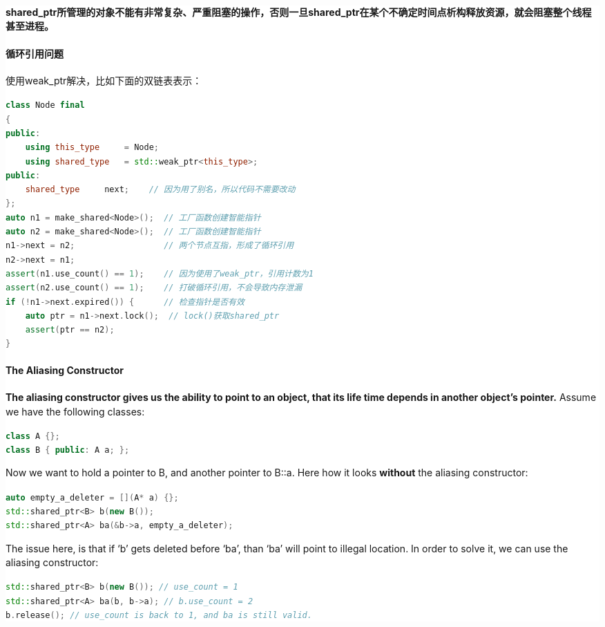 

**shared_ptr所管理的对象不能有非常复杂、严重阻塞的操作，否则一旦shared_ptr在某个不确定时间点析构释放资源，就会阻塞整个线程甚至进程。**



#### **循环引用问题**

使用weak_ptr解决，比如下面的双链表表示：

```c++
class Node final
{
public:
    using this_type     = Node;
    using shared_type   = std::weak_ptr<this_type>;
public:
    shared_type     next;    // 因为用了别名，所以代码不需要改动
};
auto n1 = make_shared<Node>();  // 工厂函数创建智能指针
auto n2 = make_shared<Node>();  // 工厂函数创建智能指针
n1->next = n2;             		// 两个节点互指，形成了循环引用
n2->next = n1;
assert(n1.use_count() == 1);    // 因为使用了weak_ptr，引用计数为1
assert(n2.use_count() == 1);   	// 打破循环引用，不会导致内存泄漏
if (!n1->next.expired()) {     	// 检查指针是否有效
    auto ptr = n1->next.lock();  // lock()获取shared_ptr
    assert(ptr == n2);
}
```



#### **The Aliasing Constructor**

**The aliasing constructor gives us the ability to point to an object, that its life time depends in another object’s pointer.** Assume we have the following classes:

```c++
class A {};
class B { public: A a; };
```

Now we want to hold a pointer to B, and another pointer to B::a. Here how it looks **without** the aliasing constructor:

```c++
auto empty_a_deleter = [](A* a) {};
std::shared_ptr<B> b(new B());
std::shared_ptr<A> ba(&b->a, empty_a_deleter);
```

The issue here, is that if ‘b’ gets deleted before ‘ba’, than ‘ba’ will point to illegal location. In order to solve it, we can use the aliasing constructor:

```c++
std::shared_ptr<B> b(new B()); // use_count = 1
std::shared_ptr<A> ba(b, b->a); // b.use_count = 2
b.release(); // use_count is back to 1, and ba is still valid.
```
